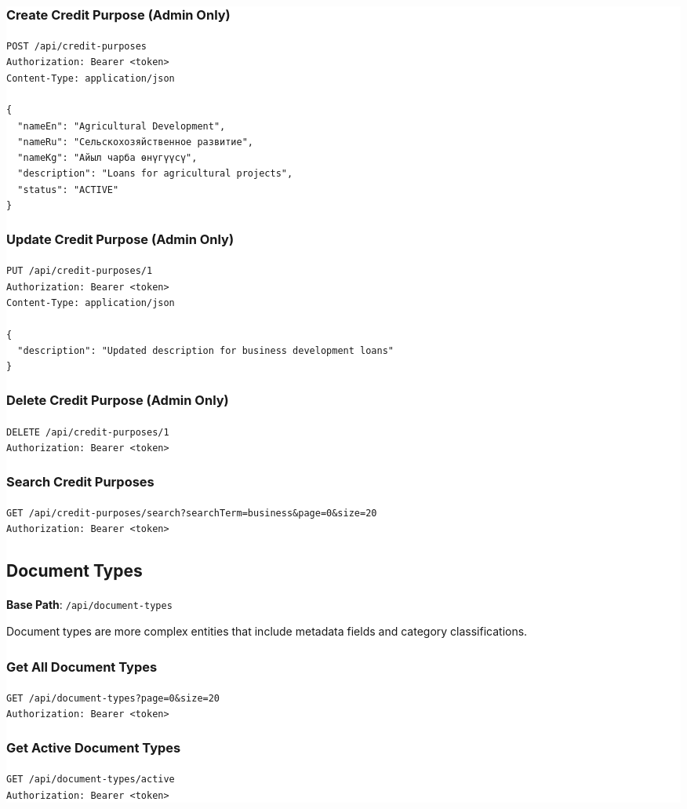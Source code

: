 ### Create Credit Purpose (Admin Only)
```http
POST /api/credit-purposes
Authorization: Bearer <token>
Content-Type: application/json

{
  "nameEn": "Agricultural Development",
  "nameRu": "Сельскохозяйственное развитие",
  "nameKg": "Айыл чарба өнүгүүсү",
  "description": "Loans for agricultural projects",
  "status": "ACTIVE"
}
```

### Update Credit Purpose (Admin Only)
```http
PUT /api/credit-purposes/1
Authorization: Bearer <token>
Content-Type: application/json

{
  "description": "Updated description for business development loans"
}
```

### Delete Credit Purpose (Admin Only)
```http
DELETE /api/credit-purposes/1
Authorization: Bearer <token>
```

### Search Credit Purposes
```http
GET /api/credit-purposes/search?searchTerm=business&page=0&size=20
Authorization: Bearer <token>
```

## Document Types

**Base Path**: `/api/document-types`

Document types are more complex entities that include metadata fields and category classifications.

### Get All Document Types
```http
GET /api/document-types?page=0&size=20
Authorization: Bearer <token>
```

### Get Active Document Types
```http
GET /api/document-types/active
Authorization: Bearer <token>
```
